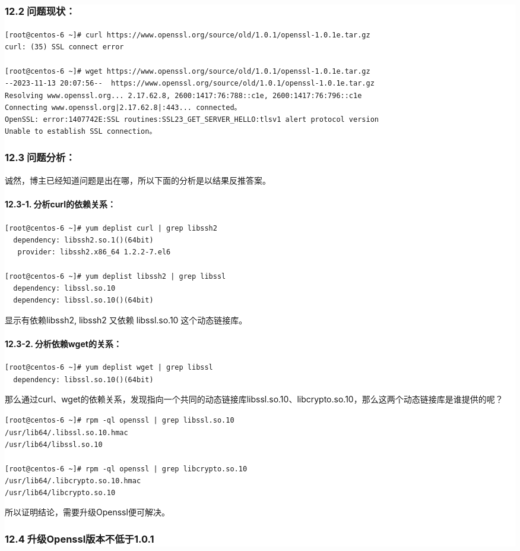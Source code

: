 
### 12.2 问题现状：
```
[root@centos-6 ~]# curl https://www.openssl.org/source/old/1.0.1/openssl-1.0.1e.tar.gz
curl: (35) SSL connect error

[root@centos-6 ~]# wget https://www.openssl.org/source/old/1.0.1/openssl-1.0.1e.tar.gz
--2023-11-13 20:07:56--  https://www.openssl.org/source/old/1.0.1/openssl-1.0.1e.tar.gz
Resolving www.openssl.org... 2.17.62.8, 2600:1417:76:788::c1e, 2600:1417:76:796::c1e
Connecting www.openssl.org|2.17.62.8|:443... connected。
OpenSSL: error:1407742E:SSL routines:SSL23_GET_SERVER_HELLO:tlsv1 alert protocol version
Unable to establish SSL connection。
```

### 12.3 问题分析：

诚然，博主已经知道问题是出在哪，所以下面的分析是以结果反推答案。

#### 12.3-1. 分析curl的依赖关系：

```shell
[root@centos-6 ~]# yum deplist curl | grep libssh2
  dependency: libssh2.so.1()(64bit)
   provider: libssh2.x86_64 1.2.2-7.el6

[root@centos-6 ~]# yum deplist libssh2 | grep libssl
  dependency: libssl.so.10
  dependency: libssl.so.10()(64bit)
```
显示有依赖libssh2, libssh2  又依赖 libssl.so.10 这个动态链接库。


#### 12.3-2. 分析依赖wget的关系：

```shell
[root@centos-6 ~]# yum deplist wget | grep libssl
  dependency: libssl.so.10()(64bit)
```

那么通过curl、wget的依赖关系，发现指向一个共同的动态链接库libssl.so.10、libcrypto.so.10，那么这两个动态链接库是谁提供的呢？ 

```shell
[root@centos-6 ~]# rpm -ql openssl | grep libssl.so.10
/usr/lib64/.libssl.so.10.hmac
/usr/lib64/libssl.so.10

[root@centos-6 ~]# rpm -ql openssl | grep libcrypto.so.10
/usr/lib64/.libcrypto.so.10.hmac
/usr/lib64/libcrypto.so.10
```

所以证明结论，需要升级Openssl便可解决。


### 12.4 升级Openssl版本不低于1.0.1
